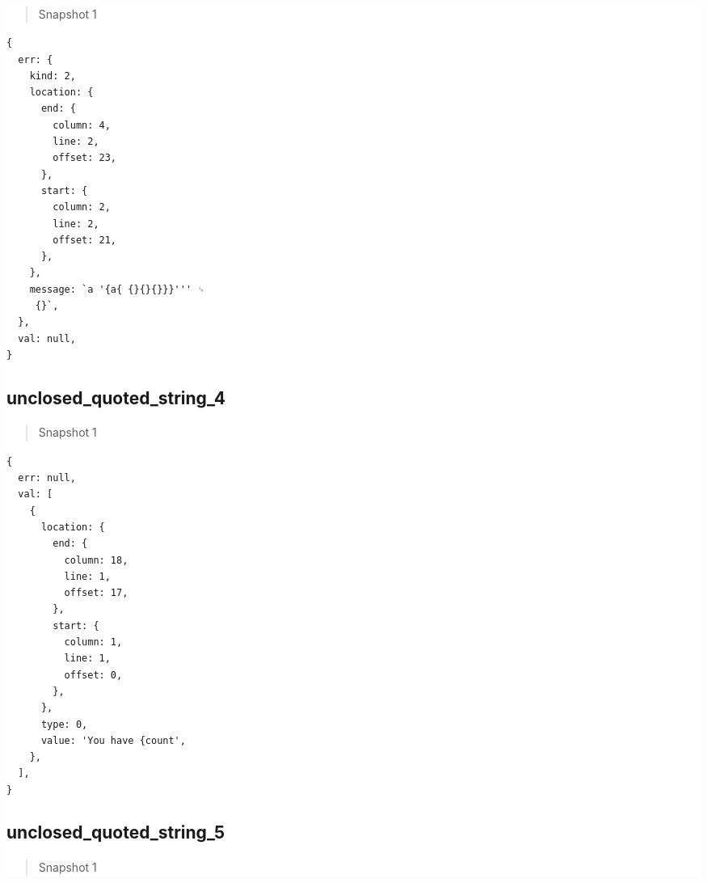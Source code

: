 > Snapshot 1

    {
      err: {
        kind: 2,
        location: {
          end: {
            column: 4,
            line: 2,
            offset: 23,
          },
          start: {
            column: 2,
            line: 2,
            offset: 21,
          },
        },
        message: `a '{a{ {}{}{}}}''' ␊
         {}`,
      },
      val: null,
    }

## unclosed_quoted_string_4

> Snapshot 1

    {
      err: null,
      val: [
        {
          location: {
            end: {
              column: 18,
              line: 1,
              offset: 17,
            },
            start: {
              column: 1,
              line: 1,
              offset: 0,
            },
          },
          type: 0,
          value: 'You have {count',
        },
      ],
    }

## unclosed_quoted_string_5

> Snapshot 1
